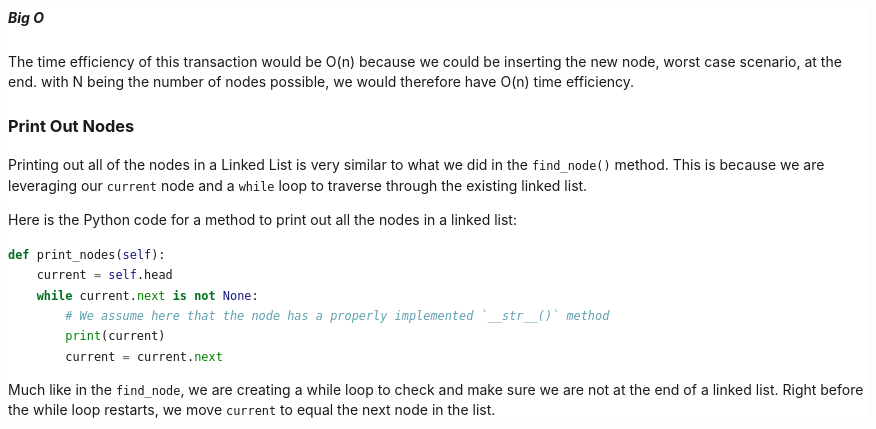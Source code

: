 ##### Big O
The time efficiency of this transaction would be O(n) because we could be inserting the new node, worst case scenario, at the end.
with N being the number of nodes possible, we would therefore have O(n) time efficiency.


### Print Out Nodes

Printing out all of the nodes in a Linked List is very similar to what we did in the `find_node()` method. This is because
we are leveraging our `current` node and a `while` loop to traverse through the existing linked list.

Here is the Python code for a method to print out all the nodes in a linked list:
```python
def print_nodes(self):
    current = self.head
    while current.next is not None:
        # We assume here that the node has a properly implemented `__str__()` method
        print(current)
        current = current.next
```


Much like in the `find_node`, we are creating a while loop to check and make sure we are not at the end of a linked list. Right
before the while loop restarts, we move `current` to equal the next node in the list.
